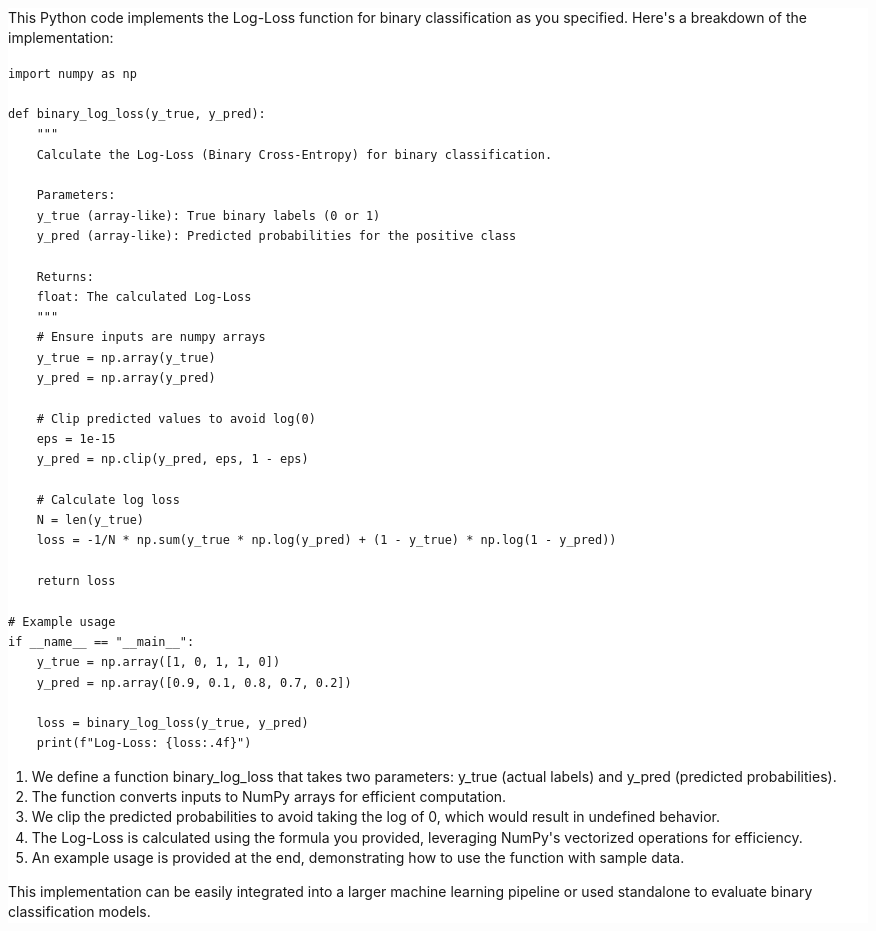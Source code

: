 
This Python code implements the Log-Loss function for binary classification as you specified. Here's a breakdown of the implementation:


```textmate
import numpy as np

def binary_log_loss(y_true, y_pred):
    """
    Calculate the Log-Loss (Binary Cross-Entropy) for binary classification.
    
    Parameters:
    y_true (array-like): True binary labels (0 or 1)
    y_pred (array-like): Predicted probabilities for the positive class
    
    Returns:
    float: The calculated Log-Loss
    """
    # Ensure inputs are numpy arrays
    y_true = np.array(y_true)
    y_pred = np.array(y_pred)
    
    # Clip predicted values to avoid log(0)
    eps = 1e-15
    y_pred = np.clip(y_pred, eps, 1 - eps)
    
    # Calculate log loss
    N = len(y_true)
    loss = -1/N * np.sum(y_true * np.log(y_pred) + (1 - y_true) * np.log(1 - y_pred))
    
    return loss

# Example usage
if __name__ == "__main__":
    y_true = np.array([1, 0, 1, 1, 0])
    y_pred = np.array([0.9, 0.1, 0.8, 0.7, 0.2])
    
    loss = binary_log_loss(y_true, y_pred)
    print(f"Log-Loss: {loss:.4f}")
```

1. We define a function binary_log_loss that takes two parameters: y_true (actual labels) and y_pred (predicted probabilities).
2. The function converts inputs to NumPy arrays for efficient computation.
3. We clip the predicted probabilities to avoid taking the log of 0, which would result in undefined behavior.
4. The Log-Loss is calculated using the formula you provided, leveraging NumPy's vectorized operations for efficiency.
5. An example usage is provided at the end, demonstrating how to use the function with sample data.


This implementation can be easily integrated into a larger machine learning pipeline or used standalone to evaluate binary 
classification models.
